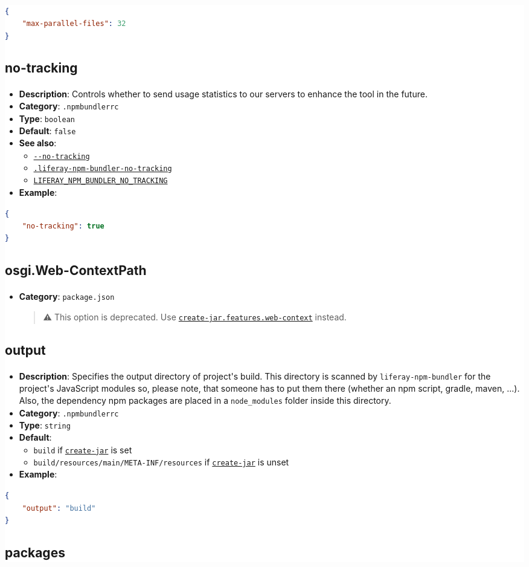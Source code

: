 ```json
{
	"max-parallel-files": 32
}
```

## no-tracking

-   **Description**: Controls whether to send usage statistics to our servers to enhance the tool in the future.
-   **Category**: `.npmbundlerrc`
-   **Type**: `boolean`
-   **Default**: `false`
-   **See also**:
    -   [`--no-tracking`](#--no-tracking)
    -   [`.liferay-npm-bundler-no-tracking`](#liferay-npm-bundler-no-tracking)
    -   [`LIFERAY_NPM_BUNDLER_NO_TRACKING`](#LIFERAY_NPM_BUNDLER_NO_TRACKING)
-   **Example**:

```json
{
	"no-tracking": true
}
```

## osgi.Web-ContextPath

-   **Category**: `package.json`
    > ⚠ This option is deprecated. Use [`create-jar.features.web-context`](#create-jarfeaturesweb-context) instead.

## output

-   **Description**: Specifies the output directory of project's build. This directory is scanned by `liferay-npm-bundler` for the project's JavaScript modules so, please note, that someone has to put them there (whether an npm script, gradle, maven, ...). Also, the dependency npm packages are placed in a `node_modules` folder inside this directory.
-   **Category**: `.npmbundlerrc`
-   **Type**: `string`
-   **Default**:
    -   `build` if [`create-jar`](#create-jar) is set
    -   `build/resources/main/META-INF/resources` if [`create-jar`](#create-jar) is unset
-   **Example**:

```json
{
	"output": "build"
}
```

## packages
